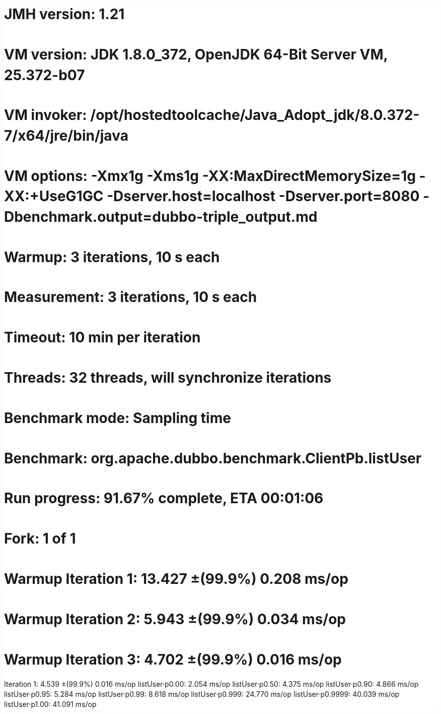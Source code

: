 
# JMH version: 1.21
# VM version: JDK 1.8.0_372, OpenJDK 64-Bit Server VM, 25.372-b07
# VM invoker: /opt/hostedtoolcache/Java_Adopt_jdk/8.0.372-7/x64/jre/bin/java
# VM options: -Xmx1g -Xms1g -XX:MaxDirectMemorySize=1g -XX:+UseG1GC -Dserver.host=localhost -Dserver.port=8080 -Dbenchmark.output=dubbo-triple_output.md
# Warmup: 3 iterations, 10 s each
# Measurement: 3 iterations, 10 s each
# Timeout: 10 min per iteration
# Threads: 32 threads, will synchronize iterations
# Benchmark mode: Sampling time
# Benchmark: org.apache.dubbo.benchmark.ClientPb.listUser

# Run progress: 91.67% complete, ETA 00:01:06
# Fork: 1 of 1
# Warmup Iteration   1: 13.427 ±(99.9%) 0.208 ms/op
# Warmup Iteration   2: 5.943 ±(99.9%) 0.034 ms/op
# Warmup Iteration   3: 4.702 ±(99.9%) 0.016 ms/op
Iteration   1: 4.539 ±(99.9%) 0.016 ms/op
                 listUser·p0.00:   2.054 ms/op
                 listUser·p0.50:   4.375 ms/op
                 listUser·p0.90:   4.866 ms/op
                 listUser·p0.95:   5.284 ms/op
                 listUser·p0.99:   8.618 ms/op
                 listUser·p0.999:  24.770 ms/op
                 listUser·p0.9999: 40.039 ms/op
                 listUser·p1.00:   41.091 ms/op
